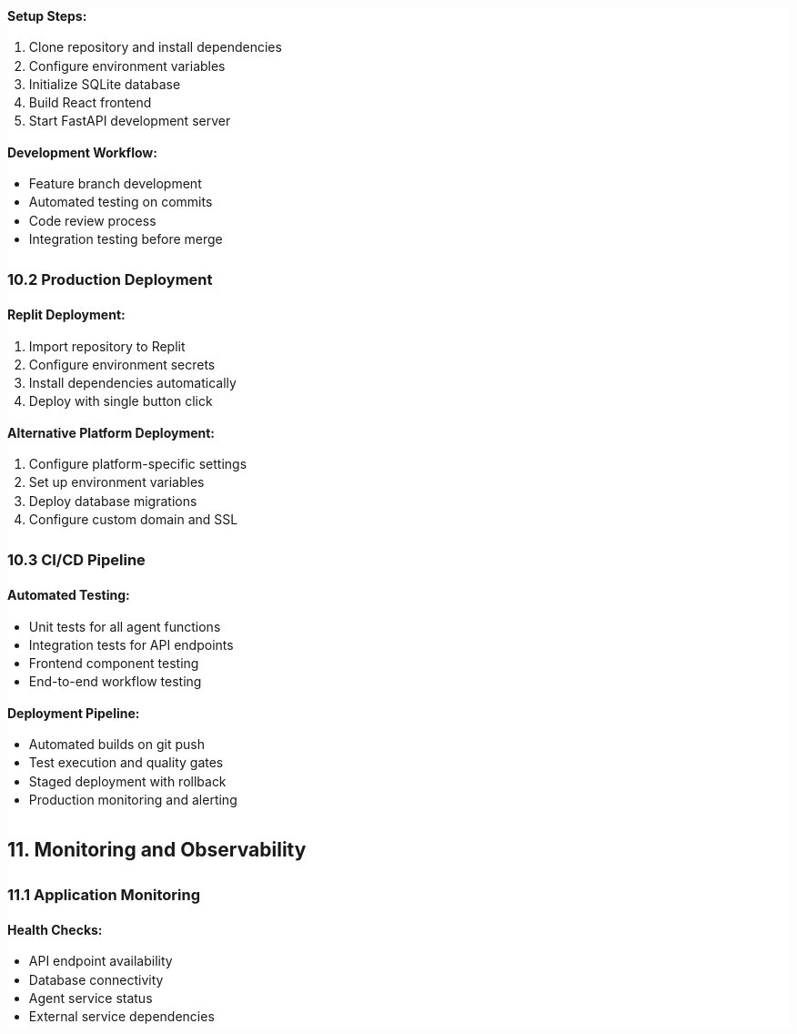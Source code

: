 **Setup Steps:**

1. Clone repository and install dependencies
2. Configure environment variables
3. Initialize SQLite database
4. Build React frontend
5. Start FastAPI development server

**Development Workflow:**

- Feature branch development
- Automated testing on commits
- Code review process
- Integration testing before merge

### 10.2 Production Deployment

**Replit Deployment:**

1. Import repository to Replit
2. Configure environment secrets
3. Install dependencies automatically
4. Deploy with single button click

**Alternative Platform Deployment:**

1. Configure platform-specific settings
2. Set up environment variables
3. Deploy database migrations
4. Configure custom domain and SSL

### 10.3 CI/CD Pipeline

**Automated Testing:**

- Unit tests for all agent functions
- Integration tests for API endpoints
- Frontend component testing
- End-to-end workflow testing

**Deployment Pipeline:**

- Automated builds on git push
- Test execution and quality gates
- Staged deployment with rollback
- Production monitoring and alerting

## 11. Monitoring and Observability

### 11.1 Application Monitoring

**Health Checks:**

- API endpoint availability
- Database connectivity
- Agent service status
- External service dependencies
